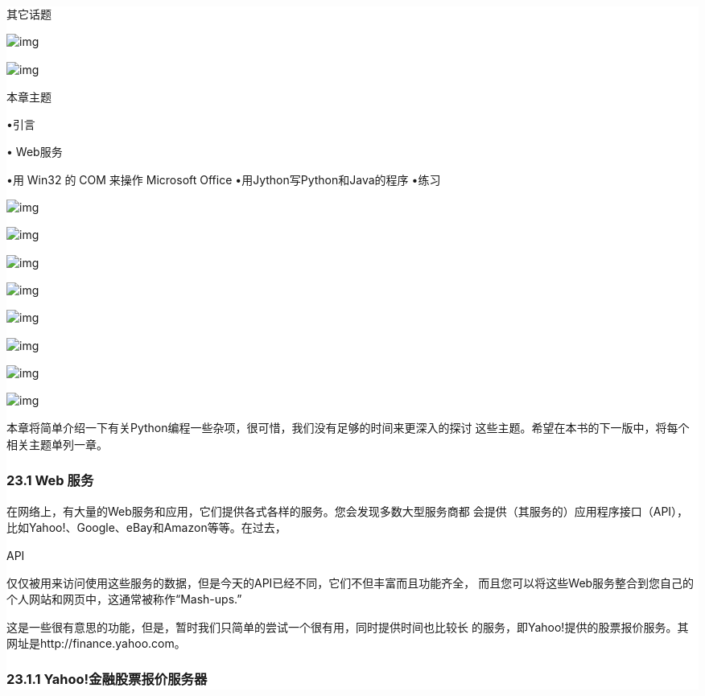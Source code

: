 其它话题

![img](07Python38c3160b-3252.jpg)



![img](07Python38c3160b-3253.jpg)



本章主题

•引言

• Web服务

•用 Win32 的 COM 来操作 Microsoft Office •用Jython写Python和Java的程序 •练习

![img](07Python38c3160b-3254.jpg)



![img](07Python38c3160b-3255.jpg)



![img](07Python38c3160b-3256.jpg)



![img](07Python38c3160b-3257.jpg)



![img](07Python38c3160b-3258.jpg)



![img](07Python38c3160b-3259.jpg)



![img](07Python38c3160b-3260.jpg)



![img](07Python38c3160b-3261.png)



本章将简单介绍一下有关Python编程一些杂项，很可惜，我们没有足够的时间来更深入的探讨 这些主题。希望在本书的下一版中，将每个相关主题单列一章。

### 23.1 Web 服务

在网络上，有大量的Web服务和应用，它们提供各式各样的服务。您会发现多数大型服务商都 会提供（其服务的）应用程序接口（API），比如Yahoo!、Google、eBay和Amazon等等。在过去，

API

仅仅被用来访问使用这些服务的数据，但是今天的API已经不同，它们不但丰富而且功能齐全， 而且您可以将这些Web服务整合到您自己的个人网站和网页中，这通常被称作“Mash-ups.”

这是一些很有意思的功能，但是，暂时我们只简单的尝试一个很有用，同时提供时间也比较长 的服务，即Yahoo!提供的股票报价服务。其网址是http://finance.yahoo.com。

### 23.1.1 Yahoo!金融股票报价服务器

